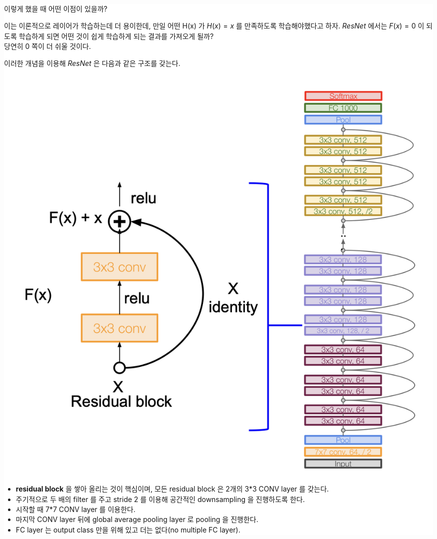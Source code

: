 이렇게 했을 때 어떤 이점이 있을까?  

이는 이론적으로 레이어가 학습하는데 더 용이한데, 만일 어떤 H(x) 가 $H(x)=x$ 를 만족하도록 학습해야했다고 하자. _ResNet_ 에서는 $F(x)=0$ 이 되도록 학습하게 되면 어떤 것이 쉽게 학습하게 되는 결과를 가져오게 될까?  
당연히 0 쪽이 더 쉬울 것이다.

이러한 개념을 이용해 _ResNet_ 은 다음과 같은 구조를 갖는다.

![resnet architecture](./image23.png)

- __residual block__ 을 쌓아 올리는 것이 핵심이며, 모든 residual block 은 2개의 3\*3 CONV layer 를 갖는다.  
- 주기적으로 두 배의 filter 를 주고 stride 2 를 이용해 공간적인 downsampling 을 진행하도록 한다.  
- 시작할 때 7\*7 CONV layer 를 이용한다.
- 마지막 CONV layer 뒤에 global average pooling layer 로 pooling 을 진행한다.
- FC layer 는 output class 만을 위해 있고 더는 없다(no multiple FC layer).
